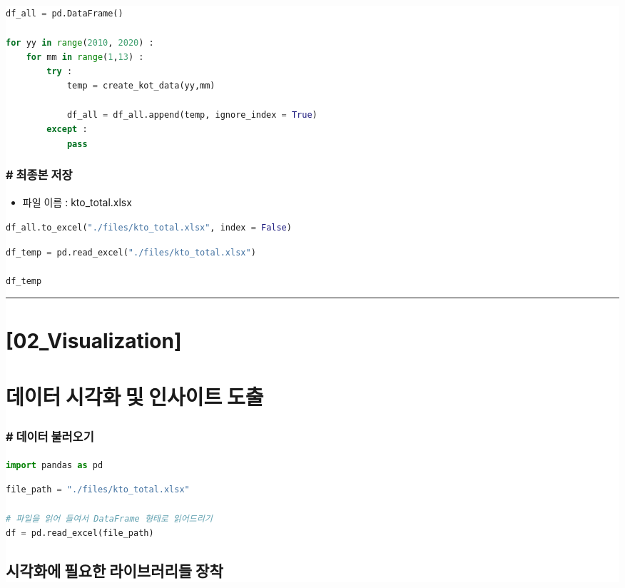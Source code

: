 ```python
```


```python
df_all = pd.DataFrame()

for yy in range(2010, 2020) :
    for mm in range(1,13) : 
        try :
            temp = create_kot_data(yy,mm)
            
            df_all = df_all.append(temp, ignore_index = True)
        except :
            pass
```



### # 최종본 저장
  * 파일 이름 : kto_total.xlsx


```python
df_all.to_excel("./files/kto_total.xlsx", index = False)
```


```python
df_temp = pd.read_excel("./files/kto_total.xlsx")

df_temp
```
-----

# [02_Visualization]

# 데이터 시각화 및 인사이트 도출

### # 데이터 불러오기


```python
import pandas as pd
```


```python
file_path = "./files/kto_total.xlsx"

# 파일을 읽어 들여서 DataFrame 형태로 읽어드리기
df = pd.read_excel(file_path) 
```

## 시각화에 필요한 라이브러리들 장착
